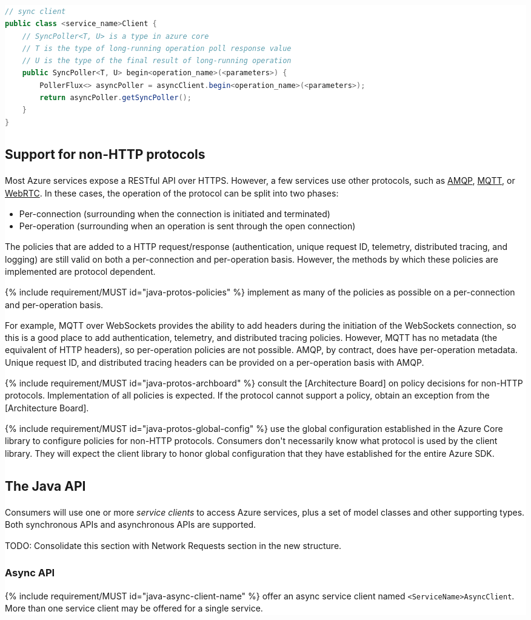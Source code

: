 ```java
// sync client
public class <service_name>Client {
    // SyncPoller<T, U> is a type in azure core
    // T is the type of long-running operation poll response value
    // U is the type of the final result of long-running operation
    public SyncPoller<T, U> begin<operation_name>(<parameters>) {
        PollerFlux<> asyncPoller = asyncClient.begin<operation_name>(<parameters>);
        return asyncPoller.getSyncPoller();
    }
}
```

## Support for non-HTTP protocols

Most Azure services expose a RESTful API over HTTPS.  However, a few services use other protocols, such as [AMQP](https://www.amqp.org/), [MQTT](http://mqtt.org/), or [WebRTC](https://webrtc.org/). In these cases, the operation of the protocol can be split into two phases:

* Per-connection (surrounding when the connection is initiated and terminated)
* Per-operation (surrounding when an operation is sent through the open connection)

The policies that are added to a HTTP request/response (authentication, unique request ID, telemetry, distributed tracing, and logging) are still valid on both a per-connection and per-operation basis.  However, the methods by which these policies are implemented are protocol dependent.

{% include requirement/MUST id="java-protos-policies" %} implement as many of the policies as possible on a per-connection and per-operation basis.

For example, MQTT over WebSockets provides the ability to add headers during the initiation of the WebSockets connection, so this is a good place to add authentication, telemetry, and distributed tracing policies.  However, MQTT has no metadata (the equivalent of HTTP headers), so per-operation policies are not possible.  AMQP, by contract, does have per-operation metadata.  Unique request ID, and distributed tracing headers can be provided on a per-operation basis with AMQP.

{% include requirement/MUST id="java-protos-archboard" %} consult the [Architecture Board] on policy decisions for non-HTTP  protocols.  Implementation of all policies is expected.  If the protocol cannot support a policy, obtain an exception from the [Architecture Board].

{% include requirement/MUST id="java-protos-global-config" %} use the global configuration established in the Azure Core library to configure policies for non-HTTP protocols.  Consumers don't necessarily know what protocol is used by the client library.  They will expect the client library to honor global configuration that they have established for the entire Azure SDK.

## The Java API

Consumers will use one or more _service clients_ to access Azure services, plus a set of model classes and other supporting types.  Both synchronous APIs and asynchronous APIs are supported.

TODO: Consolidate this section with Network Requests section in the new structure.

### Async API

{% include requirement/MUST id="java-async-client-name" %} offer an async service client named `<ServiceName>AsyncClient`. More than one service client may be offered for a single service.
